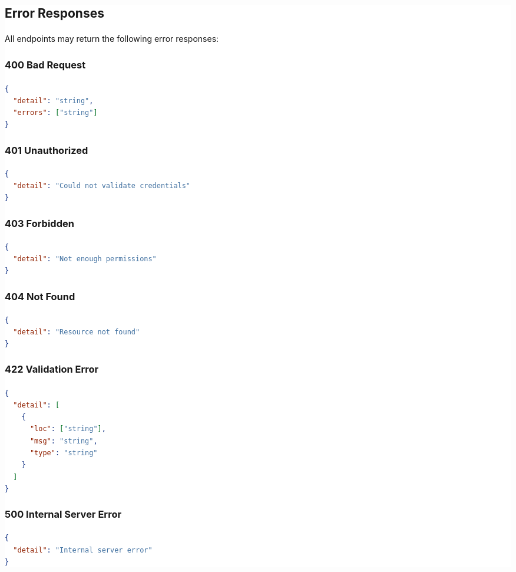 ## Error Responses

All endpoints may return the following error responses:

### 400 Bad Request
```json
{
  "detail": "string",
  "errors": ["string"]
}
```

### 401 Unauthorized
```json
{
  "detail": "Could not validate credentials"
}
```

### 403 Forbidden
```json
{
  "detail": "Not enough permissions"
}
```

### 404 Not Found
```json
{
  "detail": "Resource not found"
}
```

### 422 Validation Error
```json
{
  "detail": [
    {
      "loc": ["string"],
      "msg": "string",
      "type": "string"
    }
  ]
}
```

### 500 Internal Server Error
```json
{
  "detail": "Internal server error"
}
```
